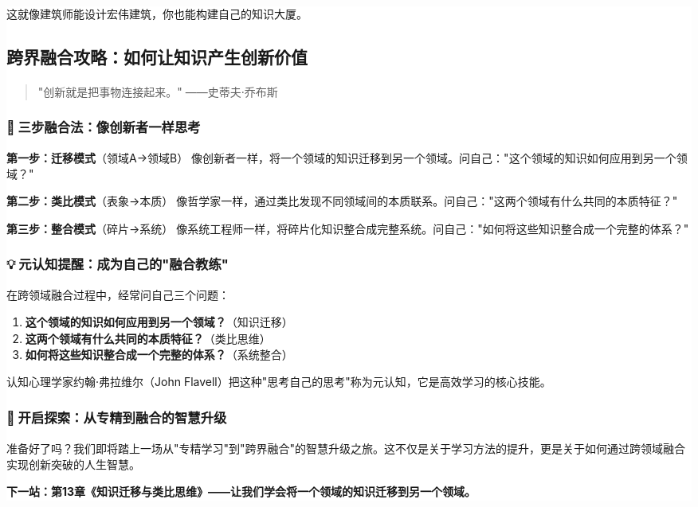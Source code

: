 这就像建筑师能设计宏伟建筑，你也能构建自己的知识大厦。

## 跨界融合攻略：如何让知识产生创新价值

> "创新就是把事物连接起来。" ——史蒂夫·乔布斯

### 🎯 三步融合法：像创新者一样思考

**第一步：迁移模式**（领域A→领域B）
像创新者一样，将一个领域的知识迁移到另一个领域。问自己："这个领域的知识如何应用到另一个领域？"

**第二步：类比模式**（表象→本质）
像哲学家一样，通过类比发现不同领域间的本质联系。问自己："这两个领域有什么共同的本质特征？"

**第三步：整合模式**（碎片→系统）
像系统工程师一样，将碎片化知识整合成完整系统。问自己："如何将这些知识整合成一个完整的体系？"

### 💡 元认知提醒：成为自己的"融合教练"

在跨领域融合过程中，经常问自己三个问题：
1. **这个领域的知识如何应用到另一个领域？**（知识迁移）
2. **这两个领域有什么共同的本质特征？**（类比思维）
3. **如何将这些知识整合成一个完整的体系？**（系统整合）

认知心理学家约翰·弗拉维尔（John Flavell）把这种"思考自己的思考"称为元认知，它是高效学习的核心技能。

### 🚀 开启探索：从专精到融合的智慧升级

准备好了吗？我们即将踏上一场从"专精学习"到"跨界融合"的智慧升级之旅。这不仅是关于学习方法的提升，更是关于如何通过跨领域融合实现创新突破的人生智慧。

**下一站：第13章《知识迁移与类比思维》——让我们学会将一个领域的知识迁移到另一个领域。**